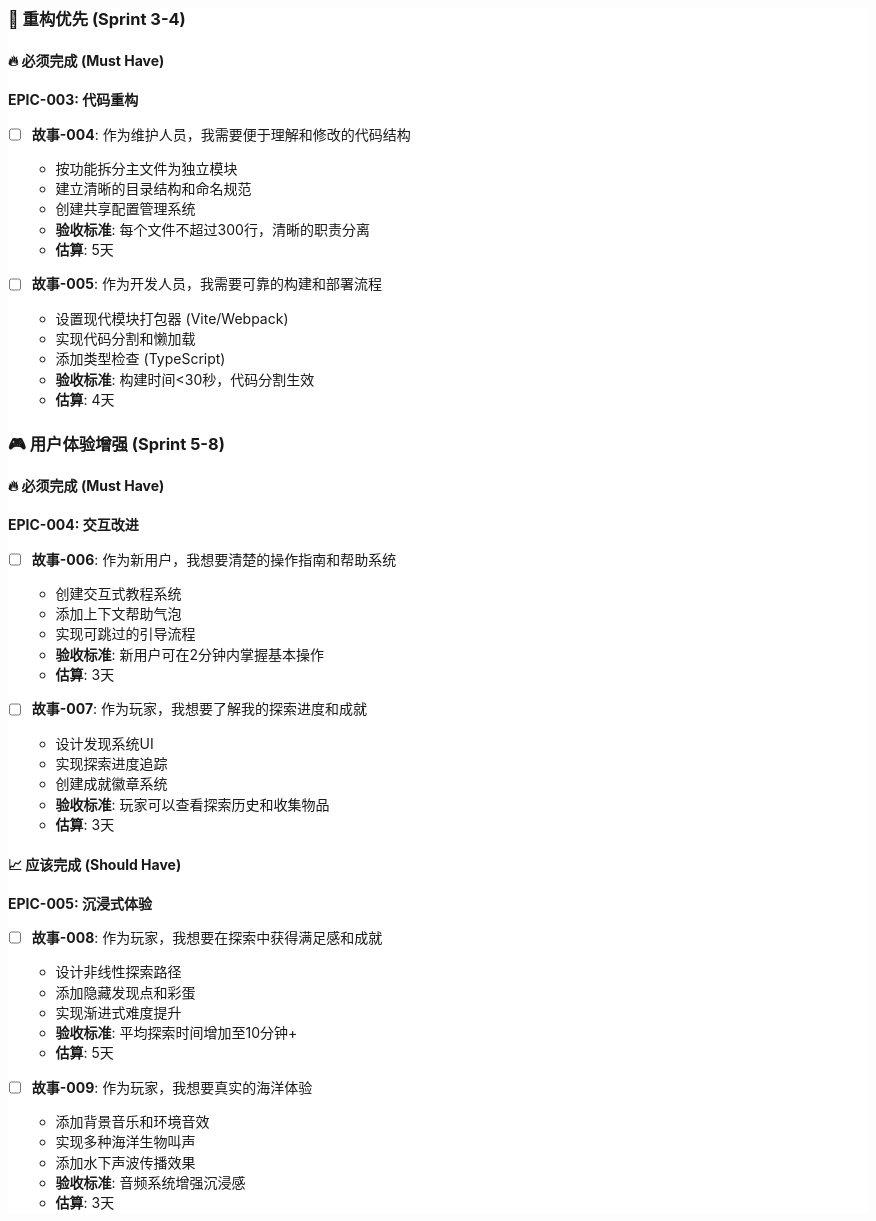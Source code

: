 ### 🚧 重构优先 (Sprint 3-4)

#### 🔥 必须完成 (Must Have)

**EPIC-003: 代码重构**
- [ ] **故事-004**: 作为维护人员，我需要便于理解和修改的代码结构
  - 按功能拆分主文件为独立模块
  - 建立清晰的目录结构和命名规范
  - 创建共享配置管理系统
  - **验收标准**: 每个文件不超过300行，清晰的职责分离
  - **估算**: 5天

- [ ] **故事-005**: 作为开发人员，我需要可靠的构建和部署流程
  - 设置现代模块打包器 (Vite/Webpack)
  - 实现代码分割和懒加载
  - 添加类型检查 (TypeScript)
  - **验收标准**: 构建时间<30秒，代码分割生效
  - **估算**: 4天

### 🎮 用户体验增强 (Sprint 5-8)

#### 🔥 必须完成 (Must Have)

**EPIC-004: 交互改进**
- [ ] **故事-006**: 作为新用户，我想要清楚的操作指南和帮助系统
  - 创建交互式教程系统
  - 添加上下文帮助气泡
  - 实现可跳过的引导流程
  - **验收标准**: 新用户可在2分钟内掌握基本操作
  - **估算**: 3天

- [ ] **故事-007**: 作为玩家，我想要了解我的探索进度和成就
  - 设计发现系统UI
  - 实现探索进度追踪
  - 创建成就徽章系统
  - **验收标准**: 玩家可以查看探索历史和收集物品
  - **估算**: 3天

#### 📈 应该完成 (Should Have)

**EPIC-005: 沉浸式体验**
- [ ] **故事-008**: 作为玩家，我想要在探索中获得满足感和成就
  - 设计非线性探索路径
  - 添加隐藏发现点和彩蛋
  - 实现渐进式难度提升
  - **验收标准**: 平均探索时间增加至10分钟+
  - **估算**: 5天

- [ ] **故事-009**: 作为玩家，我想要真实的海洋体验
  - 添加背景音乐和环境音效
  - 实现多种海洋生物叫声
  - 添加水下声波传播效果
  - **验收标准**: 音频系统增强沉浸感
  - **估算**: 3天

